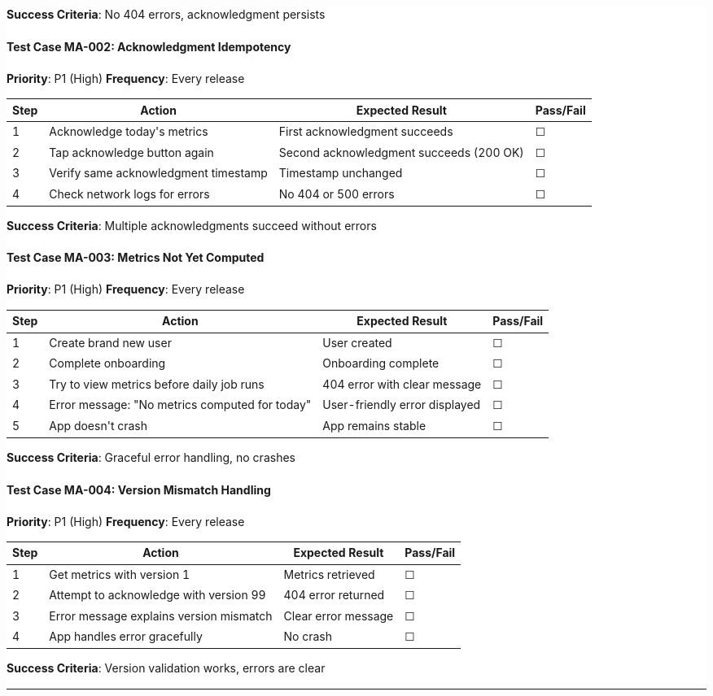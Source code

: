 **Success Criteria**: No 404 errors, acknowledgment persists

#### Test Case MA-002: Acknowledgment Idempotency

**Priority**: P1 (High)
**Frequency**: Every release

| Step | Action                               | Expected Result                         | Pass/Fail |
| ---- | ------------------------------------ | --------------------------------------- | --------- |
| 1    | Acknowledge today's metrics          | First acknowledgment succeeds           | ☐         |
| 2    | Tap acknowledge button again         | Second acknowledgment succeeds (200 OK) | ☐         |
| 3    | Verify same acknowledgment timestamp | Timestamp unchanged                     | ☐         |
| 4    | Check network logs for errors        | No 404 or 500 errors                    | ☐         |

**Success Criteria**: Multiple acknowledgments succeed without errors

#### Test Case MA-003: Metrics Not Yet Computed

**Priority**: P1 (High)
**Frequency**: Every release

| Step | Action                                         | Expected Result               | Pass/Fail |
| ---- | ---------------------------------------------- | ----------------------------- | --------- |
| 1    | Create brand new user                          | User created                  | ☐         |
| 2    | Complete onboarding                            | Onboarding complete           | ☐         |
| 3    | Try to view metrics before daily job runs      | 404 error with clear message  | ☐         |
| 4    | Error message: "No metrics computed for today" | User-friendly error displayed | ☐         |
| 5    | App doesn't crash                              | App remains stable            | ☐         |

**Success Criteria**: Graceful error handling, no crashes

#### Test Case MA-004: Version Mismatch Handling

**Priority**: P1 (High)
**Frequency**: Every release

| Step | Action                                  | Expected Result     | Pass/Fail |
| ---- | --------------------------------------- | ------------------- | --------- |
| 1    | Get metrics with version 1              | Metrics retrieved   | ☐         |
| 2    | Attempt to acknowledge with version 99  | 404 error returned  | ☐         |
| 3    | Error message explains version mismatch | Clear error message | ☐         |
| 4    | App handles error gracefully            | No crash            | ☐         |

**Success Criteria**: Version validation works, errors are clear

---
